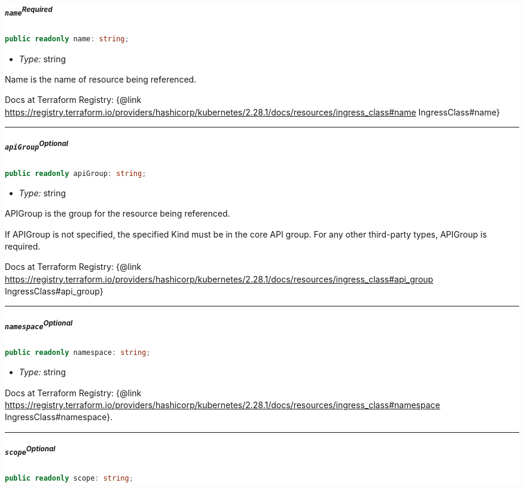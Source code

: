 ##### `name`<sup>Required</sup> <a name="name" id="@cdktf/provider-kubernetes.ingressClass.IngressClassSpecParameters.property.name"></a>

```typescript
public readonly name: string;
```

- *Type:* string

Name is the name of resource being referenced.

Docs at Terraform Registry: {@link https://registry.terraform.io/providers/hashicorp/kubernetes/2.28.1/docs/resources/ingress_class#name IngressClass#name}

---

##### `apiGroup`<sup>Optional</sup> <a name="apiGroup" id="@cdktf/provider-kubernetes.ingressClass.IngressClassSpecParameters.property.apiGroup"></a>

```typescript
public readonly apiGroup: string;
```

- *Type:* string

APIGroup is the group for the resource being referenced.

If APIGroup is not specified, the specified Kind must be in the core API group. For any other third-party types, APIGroup is required.

Docs at Terraform Registry: {@link https://registry.terraform.io/providers/hashicorp/kubernetes/2.28.1/docs/resources/ingress_class#api_group IngressClass#api_group}

---

##### `namespace`<sup>Optional</sup> <a name="namespace" id="@cdktf/provider-kubernetes.ingressClass.IngressClassSpecParameters.property.namespace"></a>

```typescript
public readonly namespace: string;
```

- *Type:* string

Docs at Terraform Registry: {@link https://registry.terraform.io/providers/hashicorp/kubernetes/2.28.1/docs/resources/ingress_class#namespace IngressClass#namespace}.

---

##### `scope`<sup>Optional</sup> <a name="scope" id="@cdktf/provider-kubernetes.ingressClass.IngressClassSpecParameters.property.scope"></a>

```typescript
public readonly scope: string;
```
